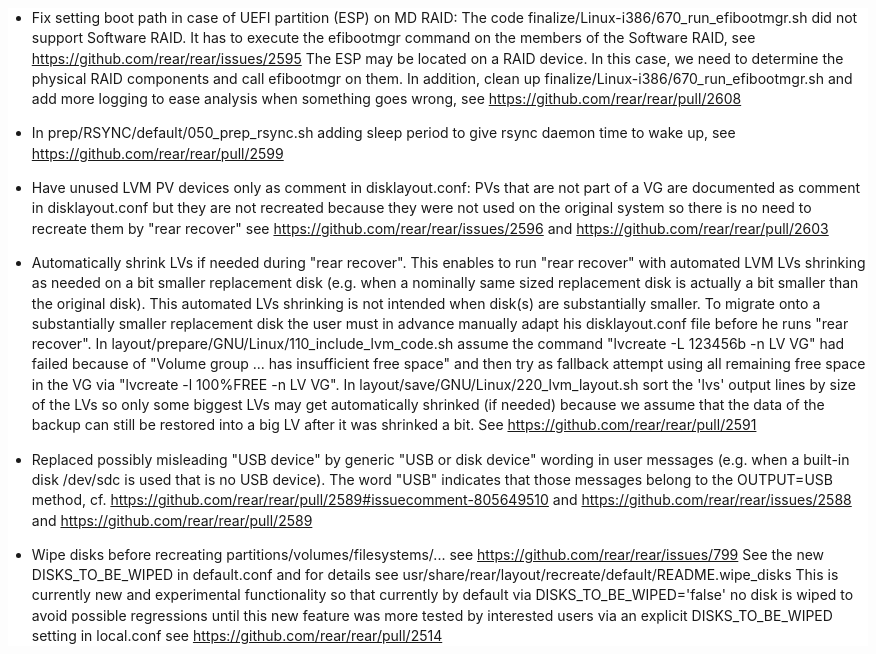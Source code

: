 -   Fix setting boot path in case of UEFI partition (ESP) on MD RAID: The code
    finalize/Linux-i386/670_run_efibootmgr.sh did not support Software RAID.
    It has to execute the efibootmgr command on the members of the Software
    RAID, see https://github.com/rear/rear/issues/2595 The ESP may be located
    on a RAID device. In this case, we need to determine the physical RAID
    components and call efibootmgr on them. In addition, clean up
    finalize/Linux-i386/670_run_efibootmgr.sh and add more logging to ease
    analysis when something goes wrong, see
    https://github.com/rear/rear/pull/2608

-   In prep/RSYNC/default/050_prep_rsync.sh adding sleep period to give rsync
    daemon time to wake up, see https://github.com/rear/rear/pull/2599

-   Have unused LVM PV devices only as comment in disklayout.conf: PVs that
    are not part of a VG are documented as comment in disklayout.conf but they
    are not recreated because they were not used on the original system so
    there is no need to recreate them by "rear recover" see
    https://github.com/rear/rear/issues/2596 and
    https://github.com/rear/rear/pull/2603

-   Automatically shrink LVs if needed during "rear recover". This enables to
    run "rear recover" with automated LVM LVs shrinking as needed on a bit
    smaller replacement disk (e.g. when a nominally same sized replacement
    disk is actually a bit smaller than the original disk). This automated LVs
    shrinking is not intended when disk(s) are substantially smaller. To
    migrate onto a substantially smaller replacement disk the user must in
    advance manually adapt his disklayout.conf file before he runs "rear
    recover". In layout/prepare/GNU/Linux/110_include_lvm_code.sh assume the
    command "lvcreate -L 123456b -n LV VG" had failed because of "Volume group
    ... has insufficient free space" and then try as fallback attempt using all
    remaining free space in the VG via "lvcreate -l 100%FREE -n LV VG". In
    layout/save/GNU/Linux/220_lvm_layout.sh sort the 'lvs' output lines by
    size of the LVs so only some biggest LVs may get automatically shrinked
    (if needed) because we assume that the data of the backup can still be
    restored into a big LV after it was shrinked a bit. See
    https://github.com/rear/rear/pull/2591

-   Replaced possibly misleading "USB device" by generic "USB or disk device"
    wording in user messages (e.g. when a built-in disk /dev/sdc is used that
    is no USB device). The word "USB" indicates that those messages belong to
    the OUTPUT=USB method,
    cf. https://github.com/rear/rear/pull/2589#issuecomment-805649510 and
    https://github.com/rear/rear/issues/2588 and
    https://github.com/rear/rear/pull/2589

-   Wipe disks before recreating partitions/volumes/filesystems/... see
    https://github.com/rear/rear/issues/799 See the new DISKS_TO_BE_WIPED in
    default.conf and for details see
    usr/share/rear/layout/recreate/default/README.wipe_disks This is currently
    new and experimental functionality so that currently by default via
    DISKS_TO_BE_WIPED='false' no disk is wiped to avoid possible regressions
    until this new feature was more tested by interested users via an explicit
    DISKS_TO_BE_WIPED setting in local.conf see
    https://github.com/rear/rear/pull/2514
